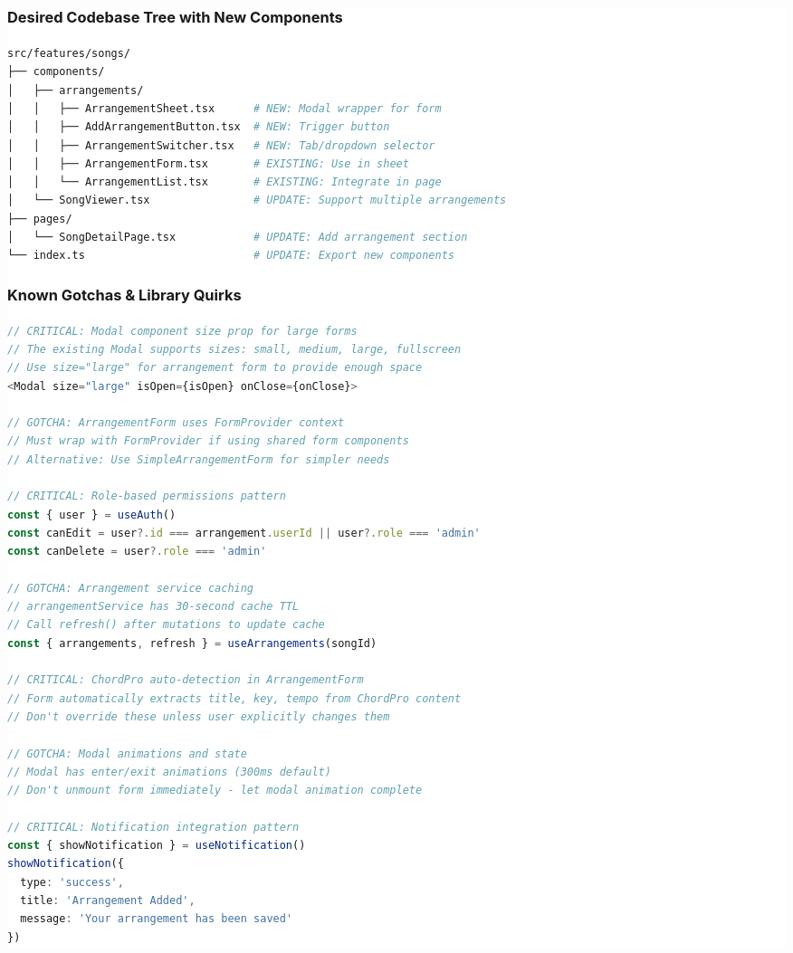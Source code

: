 ### Desired Codebase Tree with New Components

```bash
src/features/songs/
├── components/
│   ├── arrangements/
│   │   ├── ArrangementSheet.tsx      # NEW: Modal wrapper for form
│   │   ├── AddArrangementButton.tsx  # NEW: Trigger button
│   │   ├── ArrangementSwitcher.tsx   # NEW: Tab/dropdown selector
│   │   ├── ArrangementForm.tsx       # EXISTING: Use in sheet
│   │   └── ArrangementList.tsx       # EXISTING: Integrate in page
│   └── SongViewer.tsx                # UPDATE: Support multiple arrangements
├── pages/
│   └── SongDetailPage.tsx            # UPDATE: Add arrangement section
└── index.ts                          # UPDATE: Export new components
```

### Known Gotchas & Library Quirks

```typescript
// CRITICAL: Modal component size prop for large forms
// The existing Modal supports sizes: small, medium, large, fullscreen
// Use size="large" for arrangement form to provide enough space
<Modal size="large" isOpen={isOpen} onClose={onClose}>

// GOTCHA: ArrangementForm uses FormProvider context
// Must wrap with FormProvider if using shared form components
// Alternative: Use SimpleArrangementForm for simpler needs

// CRITICAL: Role-based permissions pattern
const { user } = useAuth()
const canEdit = user?.id === arrangement.userId || user?.role === 'admin'
const canDelete = user?.role === 'admin'

// GOTCHA: Arrangement service caching
// arrangementService has 30-second cache TTL
// Call refresh() after mutations to update cache
const { arrangements, refresh } = useArrangements(songId)

// CRITICAL: ChordPro auto-detection in ArrangementForm
// Form automatically extracts title, key, tempo from ChordPro content
// Don't override these unless user explicitly changes them

// GOTCHA: Modal animations and state
// Modal has enter/exit animations (300ms default)
// Don't unmount form immediately - let modal animation complete

// CRITICAL: Notification integration pattern
const { showNotification } = useNotification()
showNotification({
  type: 'success',
  title: 'Arrangement Added',
  message: 'Your arrangement has been saved'
})
```
